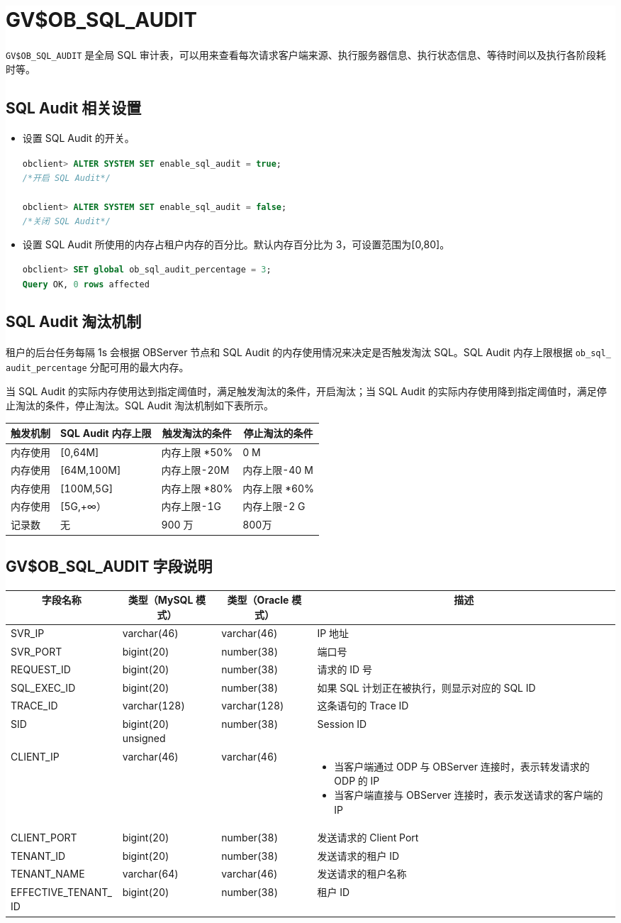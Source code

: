 # GV$OB_SQL_AUDIT

`GV$OB_SQL_AUDIT` 是全局 SQL 审计表，可以用来查看每次请求客户端来源、执行服务器信息、执行状态信息、等待时间以及执行各阶段耗时等。

## SQL Audit 相关设置

* 设置 SQL Audit 的开关。

  ```sql
  obclient> ALTER SYSTEM SET enable_sql_audit = true;
  /*开启 SQL Audit*/
  
  obclient> ALTER SYSTEM SET enable_sql_audit = false;
  /*关闭 SQL Audit*/
  ```

* 设置 SQL Audit 所使用的内存占租户内存的百分比。默认内存百分比为 3，可设置范围为\[0,80\]。

  ```sql
  obclient> SET global ob_sql_audit_percentage = 3;
  Query OK, 0 rows affected
  ```

## SQL Audit 淘汰机制

租户的后台任务每隔 1s 会根据 OBServer 节点和 SQL Audit 的内存使用情况来决定是否触发淘汰 SQL。SQL Audit 内存上限根据 `ob_sql_audit_percentage` 分配可用的最大内存。

当 SQL Audit 的实际内存使用达到指定阈值时，满足触发淘汰的条件，开启淘汰；当 SQL Audit 的实际内存使用降到指定阈值时，满足停止淘汰的条件，停止淘汰。SQL Audit 淘汰机制如下表所示。

|    **触发机制**   |  **SQL Audit 内存上限**  | **触发淘汰的条件**  |   **停止淘汰的条件**      |
|-------------------|--------------------------|--------------------|--------------------------|
| 内存使用           | \[0,64M\]       | 内存上限 *50%   |  0 M  |
| 内存使用           | \[64M,100M\]    | 内存上限-20M    | 内存上限-40 M     |
| 内存使用           | \[100M,5G\]     | 内存上限 *80%   | 内存上限 *60%    |
| 内存使用           | \[5G,+∞）       | 内存上限-1G    |内存上限-2 G     |
| 记录数           | 无         |  900 万    |  800万    |  

## GV$OB_SQL_AUDIT 字段说明

|     **字段名称**    |   **类型（MySQL 模式）**   | **类型（Oracle 模式）**   |    **描述**          |
|-------------------------|---------------------|---------------|------------------------------|
| SVR_IP                  | varchar(46)         | varchar(46)    |IP 地址     |
| SVR_PORT                | bigint(20)          | number(38)     |端口号  |
| REQUEST_ID              | bigint(20)          | number(38)     |请求的 ID 号  |
| SQL_EXEC_ID             | bigint(20)          | number(38)     |如果 SQL 计划正在被执行，则显示对应的 SQL ID    |
| TRACE_ID                | varchar(128)        | varchar(128)   |这条语句的 Trace ID    |
| SID                     | bigint(20) unsigned | number(38)     |Session ID      |
| CLIENT_IP               | varchar(46)         | varchar(46)    |<ul><li>当客户端通过 ODP 与 OBServer 连接时，表示转发请求的 ODP 的 IP</li><li>当客户端直接与 OBServer 连接时，表示发送请求的客户端的 IP</li><ul>    |
| CLIENT_PORT             | bigint(20)          | number(38)     |发送请求的 Client Port   |
| TENANT_ID               | bigint(20)          | number(38)     |发送请求的租户 ID    |
| TENANT_NAME             | varchar(64)         | varchar(46)    |发送请求的租户名称    |
| EFFECTIVE_TENANT_ID     | bigint(20)          | number(38)     |租户 ID   |
